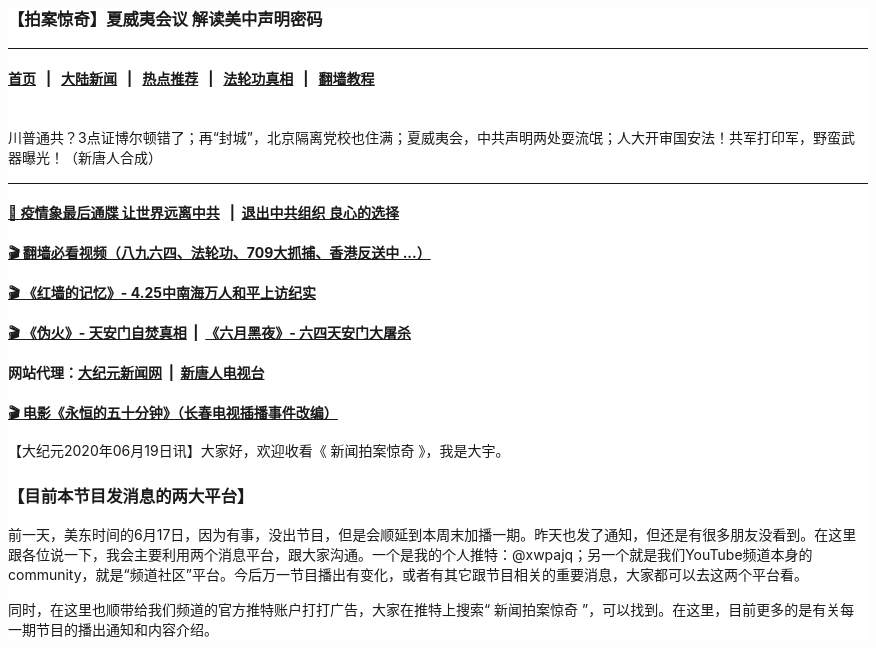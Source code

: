 ### 【拍案惊奇】夏威夷会议 解读美中声明密码
------------------------

#### [首页](../../README.md)  &nbsp;&nbsp;|&nbsp;&nbsp; [大陆新闻](../../indexes/E大陆新闻.md)   &nbsp;&nbsp;|&nbsp;&nbsp; [热点推荐](../../indexes/热点推荐.md)  &nbsp;&nbsp;|&nbsp;&nbsp; [法轮功真相](../../../../../basic/blob/master/README.md) &nbsp;&nbsp;|&nbsp;&nbsp; [翻墙教程](https://github.com/gfw-breaker/guides/blob/master/README.md)



<div><img alt="" class="attachment-djy_600_400 size-djy_600_400 wp-post-image" src="https://i.epochtimes.com/assets/uploads/2020/06/download-52-600x400.jpg"/>
<div class="caption">
 川普通共？3点证博尔顿错了；再“封城”，北京隔离党校也住满；夏威夷会，中共声明两处耍流氓；人大开审国安法！共军打印军，野蛮武器曝光！（新唐人合成）
</div></div><hr/>

#### [ 💌 疫情象最后通牒 让世界远离中共](https://github.com/begood0513/goodnews/blob/master/pages/recommended/406691.md) &nbsp; | &nbsp;[退出中共组织 良心的选择](https://github.com/begood0513/goodnews/blob/master/quit/letter.md) 

#### [ 🎬  翻墙必看视频（八九六四、法轮功、709大抓捕、香港反送中 ...）](https://github.com/gfw-breaker/banned-news1/blob/master/pages/link4.md)

#### [ 🎬  《红墙的记忆》- 4.25中南海万人和平上访纪实 ](http://108.61.172.149:10000/videos/legend/425.html)

#### [ 🎬 《伪火》- 天安门自焚真相](http://108.61.172.149:10000/videos/blog/weihuo.html)&nbsp; | &nbsp;[《六月黑夜》- 六四天安门大屠杀](http://108.61.172.149:10000/videos/88/kent.html)

#### 网站代理：[大纪元新闻网](http://141.164.63.68:10080/gb/) &nbsp;|&nbsp; [新唐人电视台](http://141.164.63.68:8808/gb/)

#### [ 🎬  电影《永恒的五十分钟》（长春电视插播事件改编）](http://108.61.172.149:10000/videos/news/ComingForYou-2.html)

<div><p>
 【大纪元2020年06月19日讯】大家好，欢迎收看《
 <ok href="https://www.epochtimes.com/gb/tag/%E6%96%B0%E9%97%BB%E6%8B%8D%E6%A1%88%E6%83%8A%E5%A5%87.html">
  新闻拍案惊奇
 </ok>
 》，我是大宇。
</p>
<h3>
 【目前本节目发消息的两大平台】
</h3>
<p>
 前一天，美东时间的6月17日，因为有事，没出节目，但是会顺延到本周末加播一期。昨天也发了通知，但还是有很多朋友没看到。在这里跟各位说一下，我会主要利用两个消息平台，跟大家沟通。一个是我的个人推特：@xwpajq；另一个就是我们YouTube频道本身的community，就是“频道社区”平台。今后万一节目播出有变化，或者有其它跟节目相关的重要消息，大家都可以去这两个平台看。
</p>
<p>
 同时，在这里也顺带给我们频道的官方推特账户打打广告，大家在推特上搜索“
 <ok href="https://www.epochtimes.com/gb/tag/%E6%96%B0%E9%97%BB%E6%8B%8D%E6%A1%88%E6%83%8A%E5%A5%87.html">
  新闻拍案惊奇
 </ok>
 ”，可以找到。在这里，目前更多的是有关每一期节目的播出通知和内容介绍。
</p>
<p>
 <center>
 </center>